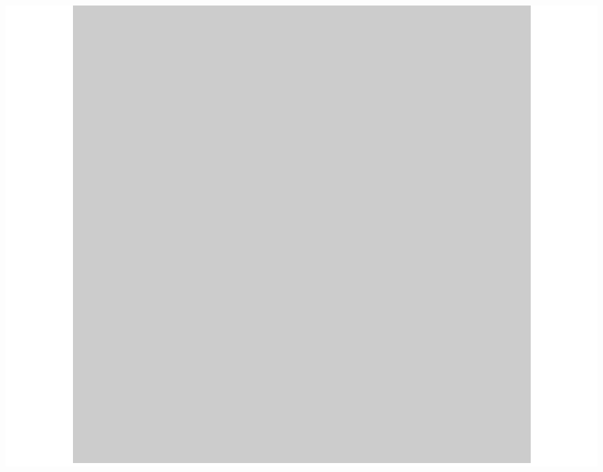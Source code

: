 <a href="https://www.flickr.com/photos/118782975@N05/13164226503/" title="DSC00273 by elevenroute, on Flickr"><img src="/images/bg.png" data-src="https://farm3.staticflickr.com/2665/13164226503_8136ff16bb_b.jpg" width="1000" height="665" alt="DSC00273"></a>